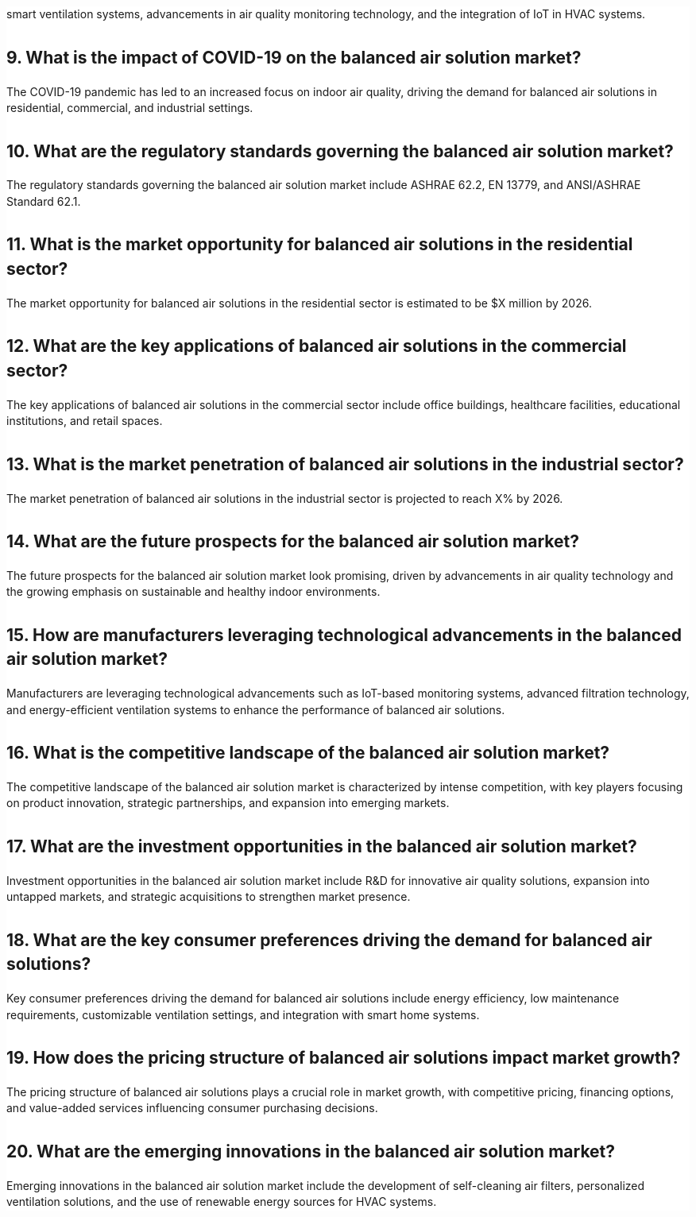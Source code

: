 smart ventilation systems, advancements in air quality monitoring technology, and the integration of IoT in HVAC systems.</p><h2>9. What is the impact of COVID-19 on the balanced air solution market?</h2><p>The COVID-19 pandemic has led to an increased focus on indoor air quality, driving the demand for balanced air solutions in residential, commercial, and industrial settings.</p><h2>10. What are the regulatory standards governing the balanced air solution market?</h2><p>The regulatory standards governing the balanced air solution market include ASHRAE 62.2, EN 13779, and ANSI/ASHRAE Standard 62.1.</p><h2>11. What is the market opportunity for balanced air solutions in the residential sector?</h2><p>The market opportunity for balanced air solutions in the residential sector is estimated to be $X million by 2026.</p><h2>12. What are the key applications of balanced air solutions in the commercial sector?</h2><p>The key applications of balanced air solutions in the commercial sector include office buildings, healthcare facilities, educational institutions, and retail spaces.</p><h2>13. What is the market penetration of balanced air solutions in the industrial sector?</h2><p>The market penetration of balanced air solutions in the industrial sector is projected to reach X% by 2026.</p><h2>14. What are the future prospects for the balanced air solution market?</h2><p>The future prospects for the balanced air solution market look promising, driven by advancements in air quality technology and the growing emphasis on sustainable and healthy indoor environments.</p><h2>15. How are manufacturers leveraging technological advancements in the balanced air solution market?</h2><p>Manufacturers are leveraging technological advancements such as IoT-based monitoring systems, advanced filtration technology, and energy-efficient ventilation systems to enhance the performance of balanced air solutions.</p><h2>16. What is the competitive landscape of the balanced air solution market?</h2><p>The competitive landscape of the balanced air solution market is characterized by intense competition, with key players focusing on product innovation, strategic partnerships, and expansion into emerging markets.</p><h2>17. What are the investment opportunities in the balanced air solution market?</h2><p>Investment opportunities in the balanced air solution market include R&D for innovative air quality solutions, expansion into untapped markets, and strategic acquisitions to strengthen market presence.</p><h2>18. What are the key consumer preferences driving the demand for balanced air solutions?</h2><p>Key consumer preferences driving the demand for balanced air solutions include energy efficiency, low maintenance requirements, customizable ventilation settings, and integration with smart home systems.</p><h2>19. How does the pricing structure of balanced air solutions impact market growth?</h2><p>The pricing structure of balanced air solutions plays a crucial role in market growth, with competitive pricing, financing options, and value-added services influencing consumer purchasing decisions.</p><h2>20. What are the emerging innovations in the balanced air solution market?</h2><p>Emerging innovations in the balanced air solution market include the development of self-cleaning air filters, personalized ventilation solutions, and the use of renewable energy sources for HVAC systems.</p></body></html></strong></p>
